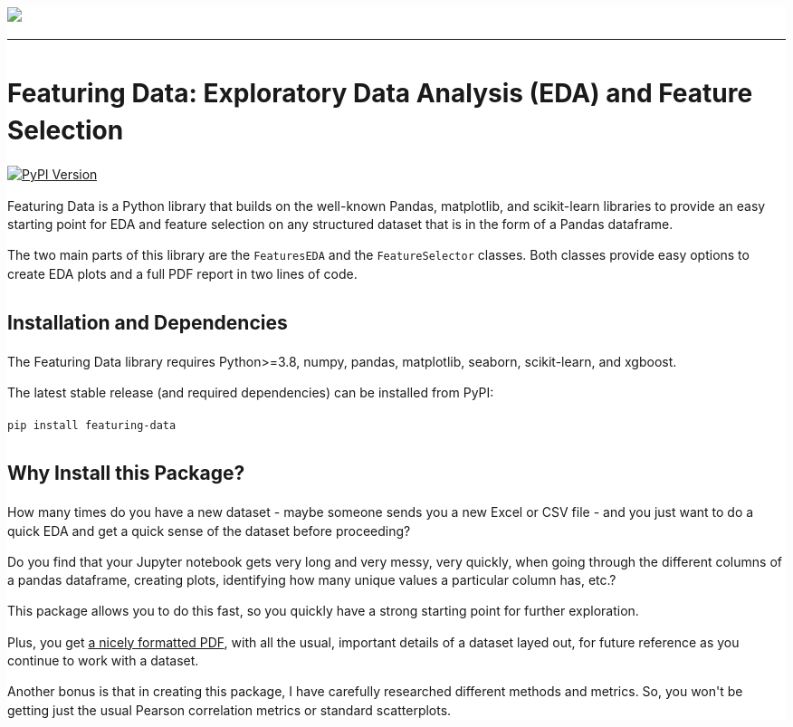 
<img src="https://raw.githubusercontent.com/dancapellupo/featuring-data/main/tmp/featuring-data-logo-md.png"><br>

-------------------------------------------------------------------------------

# Featuring Data: Exploratory Data Analysis (EDA) and Feature Selection

[![PyPI Version](https://img.shields.io/pypi/v/featuring-data
)](https://pypi.org/project/featuring-data/)

Featuring Data is a Python library that builds on the well-known Pandas,
matplotlib, and scikit-learn libraries to provide an easy starting point for
EDA and feature selection on any structured dataset that is in the form of a
Pandas dataframe.

The two main parts of this library are the `FeaturesEDA` and the
`FeatureSelector` classes. Both classes provide easy options to create EDA
plots and a full PDF report in two lines of code.

## Installation and Dependencies

The Featuring Data library requires Python>=3.8, numpy, pandas, matplotlib,
seaborn, scikit-learn, and xgboost.

The latest stable release (and required dependencies) can be installed from
PyPI:

```
pip install featuring-data
```

## Why Install this Package?

How many times do you have a new dataset - maybe someone sends you a new
Excel or CSV file - and you just want to do a quick EDA and get a quick
sense of the dataset before proceeding?

Do you find that your Jupyter notebook gets very long and very messy, very
quickly, when going through the different columns of a pandas dataframe,
creating plots, identifying how many unique values a particular column has,
etc.?

This package allows you to do this fast, so you quickly have a strong
starting point for further exploration.

Plus, you get
[a nicely formatted PDF](https://github.com/dancapellupo/featuring-data/blob/4b57e045df68efe75b4a3b9116a32dfd2cd7ef59/examples/Housing_Ames_EDA_Report_20240512_220339.pdf),
with all the usual, important details of a dataset layed out, for future
reference as you continue to work with a dataset.

Another bonus is that in creating this package, I have carefully researched
different methods and metrics. So, you won't be getting just the usual
Pearson correlation metrics or standard scatterplots.
